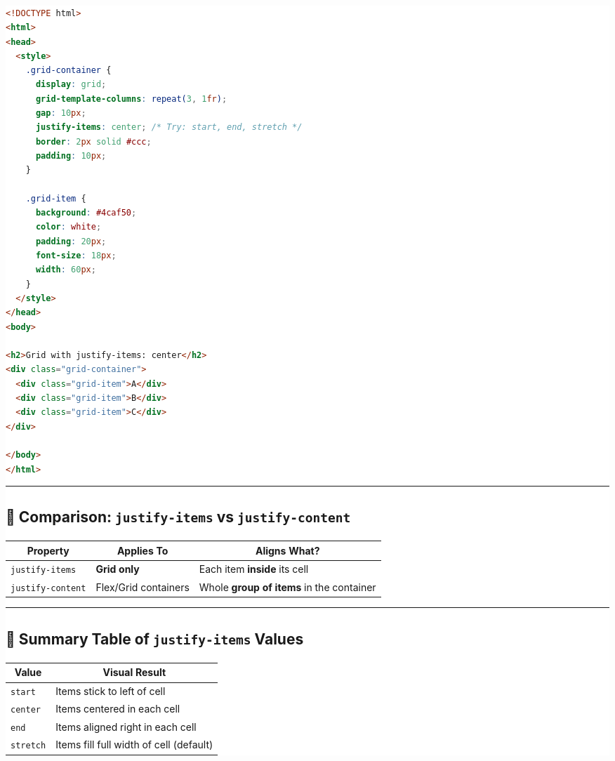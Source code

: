 ```html
<!DOCTYPE html>
<html>
<head>
  <style>
    .grid-container {
      display: grid;
      grid-template-columns: repeat(3, 1fr);
      gap: 10px;
      justify-items: center; /* Try: start, end, stretch */
      border: 2px solid #ccc;
      padding: 10px;
    }

    .grid-item {
      background: #4caf50;
      color: white;
      padding: 20px;
      font-size: 18px;
      width: 60px;
    }
  </style>
</head>
<body>

<h2>Grid with justify-items: center</h2>
<div class="grid-container">
  <div class="grid-item">A</div>
  <div class="grid-item">B</div>
  <div class="grid-item">C</div>
</div>

</body>
</html>
```

* * *

🔄 Comparison: `justify-items` vs `justify-content`
---------------------------------------------------

| Property | Applies To | Aligns What? |
| --- | --- | --- |
| `justify-items` | **Grid only** | Each item **inside** its cell |
| `justify-content` | Flex/Grid containers | Whole **group of items** in the container |

* * *

🎯 Summary Table of `justify-items` Values
------------------------------------------

| Value | Visual Result |
| --- | --- |
| `start` | Items stick to left of cell |
| `center` | Items centered in each cell |
| `end` | Items aligned right in each cell |
| `stretch` | Items fill full width of cell (default) |
